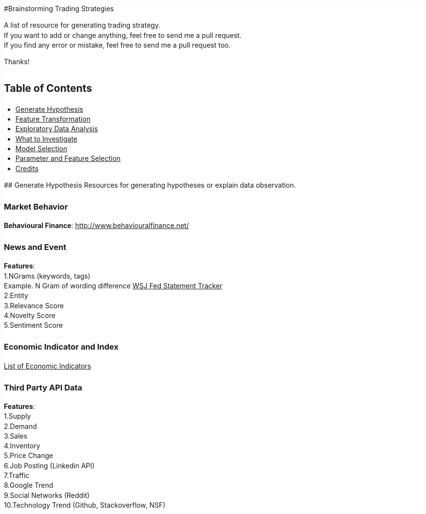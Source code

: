 #Brainstorming Trading Strategies

A list of resource for generating trading strategy.  
If you want to add or change anything, feel free to send me a pull request.   
If you find any error or mistake, feel free to send me a pull request too.   

Thanks!

## Table of Contents


- [Generate Hypothesis](#GenerateHypothesis)
- [Feature Transformation](#FeatureTransformation)
- [Exploratory Data Analysis](#ExploratoryDataAnalysis)
- [What to Investigate](#WhattoInvestigate)
- [Model Selection](#ModelSelection)
- [Parameter and Feature Selection](#ParameterandFeatureSelection)
- [Credits](#credits)



<a name="GenerateHypothesis" />
## Generate Hypothesis 
Resources for generating hypotheses or explain data observation.

### Market Behavior
**Behavioural Finance**: http://www.behaviouralfinance.net/

### News and Event
**Features**:   
1.NGrams (keywords, tags)  
Example. N Gram of wording difference [WSJ Fed Statement Tracker](http://projects.wsj.com/fed-statement-tracker)  
2.Entity  
3.Relevance Score  
4.Novelty Score  
5.Sentiment Score   

### Economic Indicator and Index
[List of Economic Indicators](http://www.tradingeconomics.com/indicators)

### Third Party API Data   
**Features**:      
1.Supply     
2.Demand    
3.Sales  
4.Inventory  
5.Price Change  
6.Job Posting (Linkedin API)  
7.Traffic  
8.Google Trend   
9.Social Networks (Reddit)   
10.Technology Trend (Github, Stackoverflow, NSF)  
